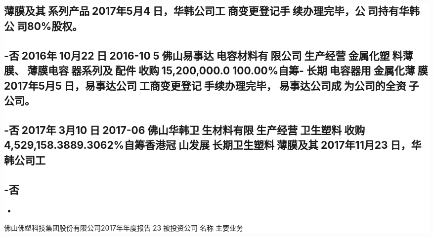 薄膜及其
系列产品
2017年5月4
日，华韩公司工
商变更登记手
续办理完毕，公
司持有华韩公
司80%股权。
-
-否
2016年
10月22
日
2016-10
5
佛山易事达
电容材料有
限公司
生产经营
金属化塑
料薄膜、
薄膜电容
器系列及
配件
收购
15,200,000.0
100.00%自筹-
长期
电容器用
金属化薄
膜
2017年5月5
日，易事达公司
工商变更登记
手续办理完毕，
易事达公司成
为公司的全资
子公司。
-
-否
2017年
3月10
日
2017-06
佛山华韩卫
生材料有限
生产经营
卫生塑料
收购
4,529,158.3889.3062%自筹香港冠
山发展
长期卫生塑料
薄膜及其
2017年11月23
日，华韩公司工
-
-否
-
-
佛山佛塑科技集团股份有限公司2017年年度报告
23
被投资公司
名称
主要业务